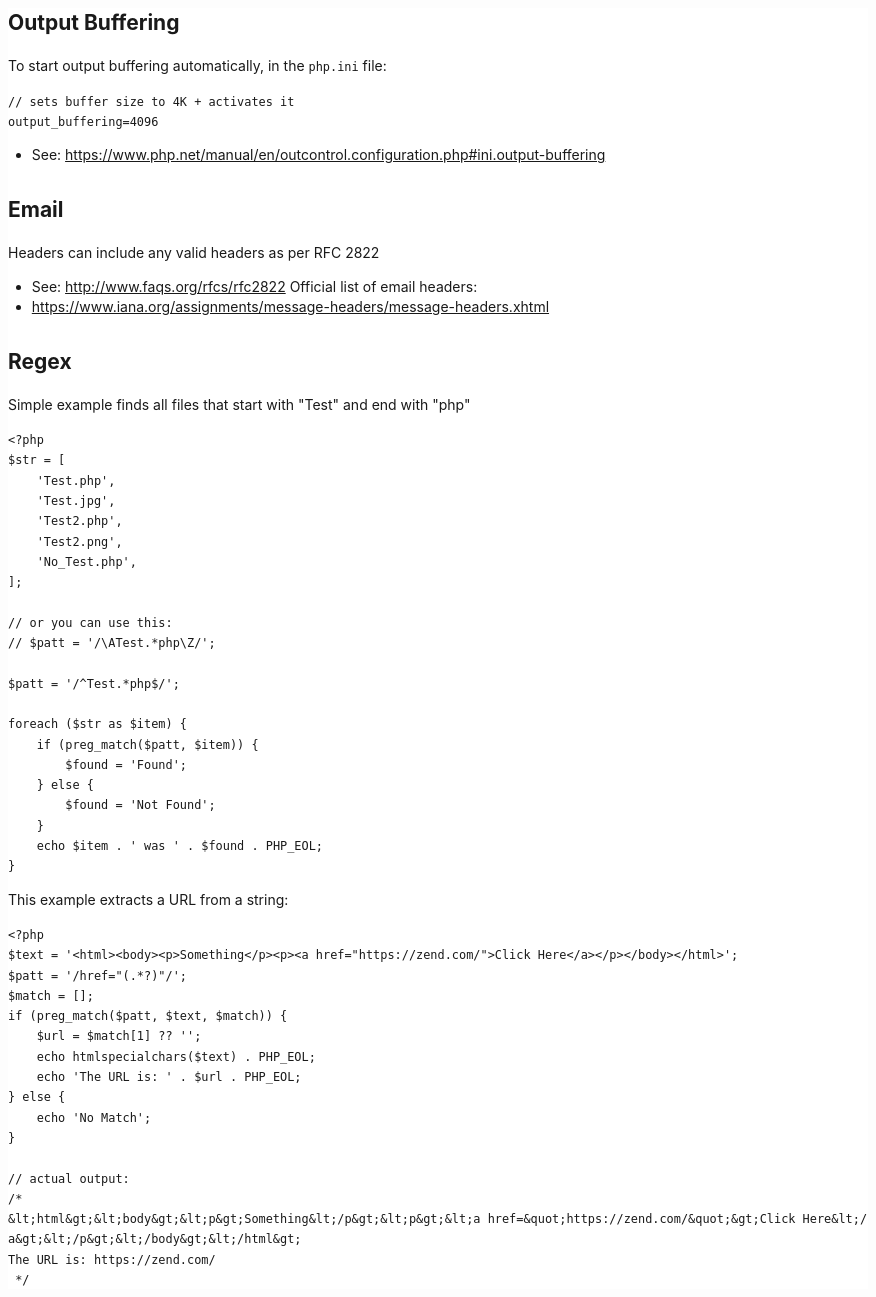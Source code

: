 ## Output Buffering
To start output buffering automatically, in the `php.ini` file:
```
// sets buffer size to 4K + activates it
output_buffering=4096
```
* See: https://www.php.net/manual/en/outcontrol.configuration.php#ini.output-buffering

## Email
Headers can include any valid headers as per RFC 2822
* See: http://www.faqs.org/rfcs/rfc2822
Official list of email headers:
* https://www.iana.org/assignments/message-headers/message-headers.xhtml

## Regex
Simple example finds all files that start with "Test" and end with "php"
```
<?php
$str = [
	'Test.php',
	'Test.jpg',
	'Test2.php',
	'Test2.png',
	'No_Test.php',
];

// or you can use this:
// $patt = '/\ATest.*php\Z/';

$patt = '/^Test.*php$/';

foreach ($str as $item) {
	if (preg_match($patt, $item)) {
		$found = 'Found';
	} else {
		$found = 'Not Found';
	}
	echo $item . ' was ' . $found . PHP_EOL;
}

```
This example extracts a URL from a string:
```
<?php
$text = '<html><body><p>Something</p><p><a href="https://zend.com/">Click Here</a></p></body></html>';
$patt = '/href="(.*?)"/';
$match = [];
if (preg_match($patt, $text, $match)) {
	$url = $match[1] ?? '';
	echo htmlspecialchars($text) . PHP_EOL;
	echo 'The URL is: ' . $url . PHP_EOL;
} else {
	echo 'No Match';
}

// actual output:
/*
&lt;html&gt;&lt;body&gt;&lt;p&gt;Something&lt;/p&gt;&lt;p&gt;&lt;a href=&quot;https://zend.com/&quot;&gt;Click Here&lt;/a&gt;&lt;/p&gt;&lt;/body&gt;&lt;/html&gt;
The URL is: https://zend.com/
 */
```